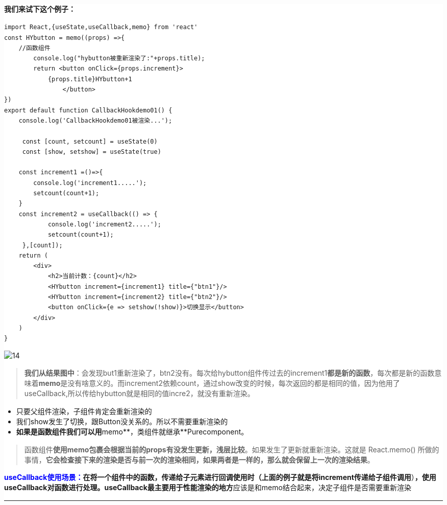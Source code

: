 

**我们来试下这个例子：**

```react
import React,{useState,useCallback,memo} from 'react'
const HYbutton = memo((props) =>{
    //函数组件
        console.log("hybutton被重新渲染了:"+props.title);
        return <button onClick={props.increment}>
            {props.title}HYbutton+1
                </button>
})
export default function CallbackHookdemo01() {
    console.log('CallbackHookdemo01被渲染...');

     const [count, setcount] = useState(0)
     const [show, setshow] = useState(true)

    const increment1 =()=>{
        console.log('increment1.....');
        setcount(count+1);
    }
    const increment2 = useCallback(() => {
            console.log('increment2.....');
            setcount(count+1);
     },[count]);
    return (
        <div>
            <h2>当前计数：{count}</h2>
            <HYbutton increment={increment1} title={"btn1"}/>
            <HYbutton increment={increment2} title={"btn2"}/>
            <button onClick={e => setshow(!show)}>切换显示</button> 
        </div>
    )
}
```

![14](C:\Users\Administrator\Desktop\clone\react的md笔记\hookimages\14.png)

> **我们从结果图中**：会发现but1重新渲染了，btn2没有。每次给hybutton组件传过去的increment1**都是新的函数**，每次都是新的函数意味着**memo**是没有啥意义的。而increment2依赖count，通过show改变的时候，每次返回的都是相同的值，因为他用了useCallback,所以传给hybutton就是相同的值incre2，就没有重新渲染。

- 只要父组件渲染，子组件肯定会重新渲染的
- 我们show发生了切换，跟Button没关系的。所以不需要重新渲染的
- **如果是函数组件我们可以用**memo**，类组件就继承**Purecomponent。

> 函数组件**使用memo包裹会根据当前的props有没发生更新，浅层比较**。如果发生了更新就重新渲染。这就是 React.memo() 所做的事情，**它会检查接下来的渲染是否与前一次的渲染相同，如果两者是一样的，那么就会保留上一次的渲染结果**。

**<font color=blue>useCallback使用场景：</font>**在**将一个组件中的函数，传递给子元素进行回调使用时（**上面的例子就是将increment**传递给子组件调用**）**，使用useCallback对函数进行处理。useCallback最主要用于性能渲染的地方**应该是和memo结合起来，决定子组件是否需要重新渲染

 

------
